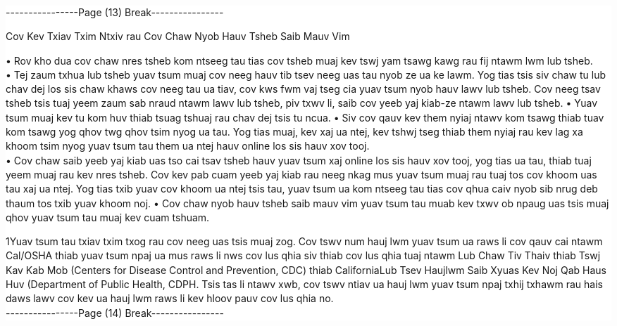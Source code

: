  
 
 
----------------Page (13) Break----------------
 
Cov Kev Txiav Txim Ntxiv rau Cov Chaw Nyob 
Hauv Tsheb Saib Mauv Vim
 
• Rov kho dua cov chaw nres tsheb kom ntseeg tau tias cov tsheb muaj 
kev tswj yam tsawg kawg rau fij ntawm lwm lub tsheb.  
• Tej zaum txhua lub tsheb yuav tsum muaj cov neeg hauv tib tsev neeg 
uas tau nyob ze ua ke lawm. Yog tias tsis siv chaw tu lub chav dej los sis 
chaw khaws cov neeg tau ua tiav, cov kws fwm vaj tseg cia yuav tsum 
nyob hauv lawv lub tsheb. Cov neeg tsav tsheb tsis tuaj yeem zaum sab 
nraud ntawm lawv lub tsheb, piv txwv li, saib cov yeeb yaj kiab-ze ntawm 
lawv lub tsheb. 
• Yuav tsum muaj kev tu kom huv thiab tsuag tshuaj rau chav dej tsis tu 
ncua. 
• Siv cov qauv kev them nyiaj ntawv kom tsawg thiab tuav kom tsawg yog 
qhov twg qhov tsim nyog ua tau. Yog tias muaj, kev xaj ua ntej, kev tshwj 
tseg thiab them nyiaj rau kev lag xa khoom tsim nyog yuav tsum tau them 
ua ntej hauv online los sis hauv xov tooj.  
• Cov chaw saib yeeb yaj kiab uas tso cai tsav tsheb hauv yuav tsum xaj 
online los sis hauv xov tooj, yog tias ua tau, thiab tuaj yeem muaj rau kev 
nres tsheb. Cov kev pab cuam yeeb yaj kiab rau neeg nkag mus yuav 
tsum muaj rau tuaj tos cov khoom uas tau xaj ua ntej. Yog tias txib yuav 
cov khoom ua ntej tsis tau, yuav tsum ua kom ntseeg tau tias cov qhua 
caiv nyob sib nrug deb thaum tos txib yuav khoom noj. 
• Cov chaw nyob hauv tsheb saib mauv vim yuav tsum tau muab kev txwv 
ob npaug uas tsis muaj qhov yuav tsum tau muaj kev cuam tshuam. 
 
 
 
 
 
 
 
 
1Yuav tsum tau txiav txim txog rau cov neeg uas tsis muaj zog. Cov tswv num hauj lwm yuav 
tsum ua raws li cov qauv cai ntawm Cal/OSHA thiab yuav tsum npaj ua mus raws li nws cov lus 
qhia siv thiab cov lus qhia tuaj ntawm Lub Chaw Tiv Thaiv thiab Tswj Kav Kab Mob (Centers for 
Disease Control and Prevention, CDC) thiab  CaliforniaLub Tsev Haujlwm Saib Xyuas Kev Noj 
Qab Haus Huv (Department of Public Health, CDPH. Tsis tas li ntawv xwb, cov tswv ntiav ua hauj 
lwm yuav tsum npaj txhij txhawm rau hais daws lawv cov kev ua hauj lwm raws li kev hloov pauv 
cov lus qhia no.  
----------------Page (14) Break----------------
